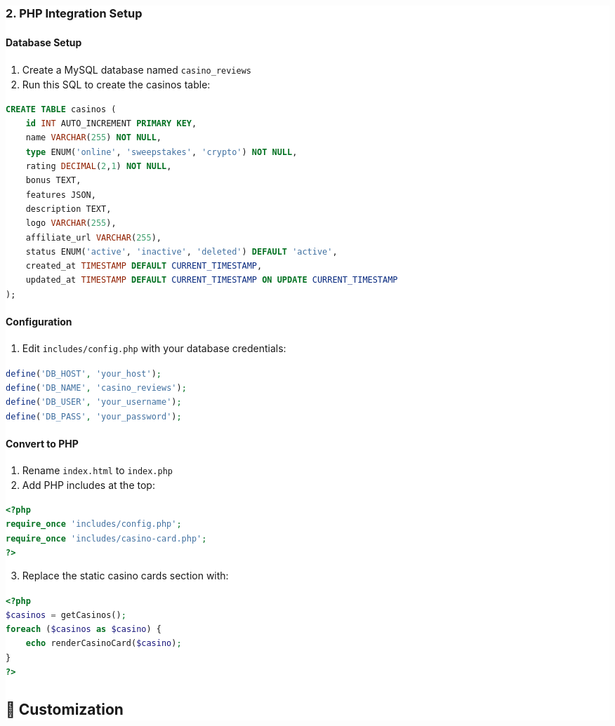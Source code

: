 ### 2. PHP Integration Setup

#### Database Setup
1. Create a MySQL database named `casino_reviews`
2. Run this SQL to create the casinos table:

```sql
CREATE TABLE casinos (
    id INT AUTO_INCREMENT PRIMARY KEY,
    name VARCHAR(255) NOT NULL,
    type ENUM('online', 'sweepstakes', 'crypto') NOT NULL,
    rating DECIMAL(2,1) NOT NULL,
    bonus TEXT,
    features JSON,
    description TEXT,
    logo VARCHAR(255),
    affiliate_url VARCHAR(255),
    status ENUM('active', 'inactive', 'deleted') DEFAULT 'active',
    created_at TIMESTAMP DEFAULT CURRENT_TIMESTAMP,
    updated_at TIMESTAMP DEFAULT CURRENT_TIMESTAMP ON UPDATE CURRENT_TIMESTAMP
);
```

#### Configuration
1. Edit `includes/config.php` with your database credentials:
```php
define('DB_HOST', 'your_host');
define('DB_NAME', 'casino_reviews');
define('DB_USER', 'your_username');
define('DB_PASS', 'your_password');
```

#### Convert to PHP
1. Rename `index.html` to `index.php`
2. Add PHP includes at the top:
```php
<?php
require_once 'includes/config.php';
require_once 'includes/casino-card.php';
?>
```

3. Replace the static casino cards section with:
```php
<?php
$casinos = getCasinos();
foreach ($casinos as $casino) {
    echo renderCasinoCard($casino);
}
?>
```

## 🎨 Customization
